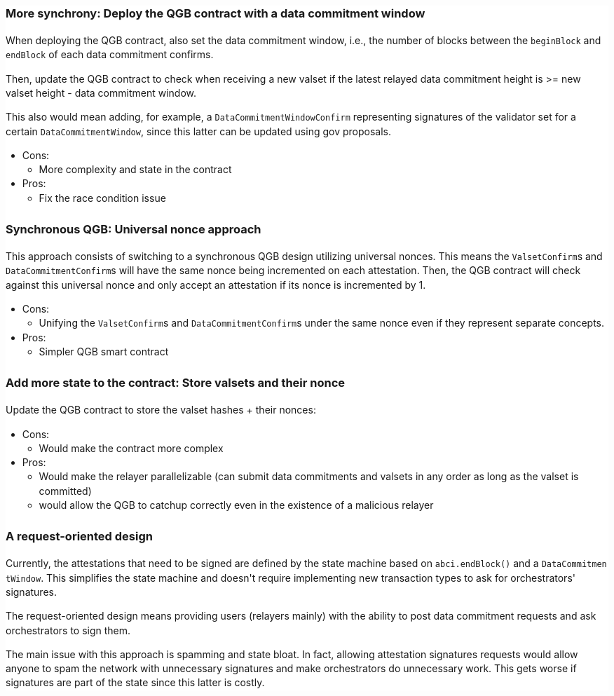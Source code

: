 ### More synchrony: Deploy the QGB contract with a data commitment window

When deploying the QGB  contract,  also set the data commitment window,  i.e., the number of blocks between the `beginBlock` and `endBlock` of each data commitment confirms.

Then, update the QGB contract to check when receiving a new valset if the latest relayed data commitment height is >= new valset height - data commitment window.

This also would mean adding, for example, a `DataCommitmentWindowConfirm` representing signatures of the validator set for a certain `DataCommitmentWindow`, since this latter can be updated using gov proposals.

- Cons:
  - More complexity and state in the contract
- Pros:
  - Fix the race condition issue

### Synchronous QGB: Universal nonce approach

This approach consists of switching to a synchronous QGB design utilizing universal nonces. This means the `ValsetConfirm`s and `DataCommitmentConfirm`s will have the same nonce being incremented on each attestation. Then, the QGB contract will check against this universal nonce and only accept an attestation if its nonce is incremented by 1.

- Cons:
  - Unifying the `ValsetConfirm`s and `DataCommitmentConfirm`s under the same nonce even if they represent separate concepts.
- Pros:
  - Simpler QGB smart contract

### Add more state to the contract: Store valsets and their nonce

Update the QGB contract to store the valset hashes + their nonces:

- Cons:
  - Would make the contract more complex
- Pros:
  - Would make the relayer parallelizable (can submit data commitments and valsets in any order as long as the valset is committed)
  - would allow the QGB to catchup correctly even in the existence of a malicious relayer

### A request-oriented design

Currently, the attestations that need to be signed are defined by the state machine based on `abci.endBlock()` and a `DataCommitmentWindow`. This simplifies the state machine and doesn't require implementing new transaction types to ask for orchestrators' signatures.

The request-oriented design means providing users (relayers mainly) with the ability to post data commitment requests and ask orchestrators to sign them.

The main issue with this approach is spamming and state bloat. In fact, allowing attestation signatures requests would allow anyone to spam the network with unnecessary signatures and make orchestrators do unnecessary work. This gets worse if signatures are part of the state since this latter is costly.

